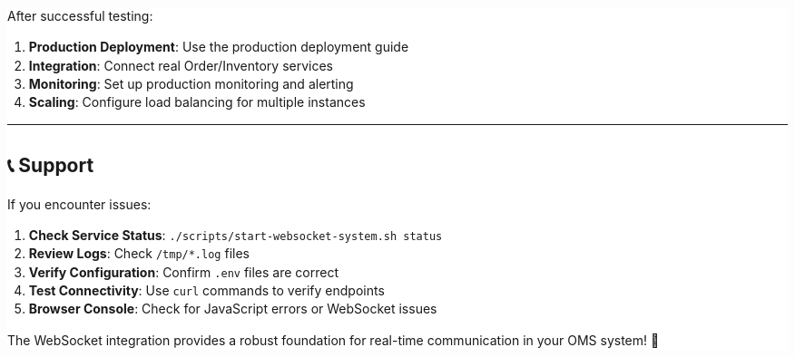 After successful testing:

1. **Production Deployment**: Use the production deployment guide
2. **Integration**: Connect real Order/Inventory services
3. **Monitoring**: Set up production monitoring and alerting
4. **Scaling**: Configure load balancing for multiple instances

---

## 📞 Support

If you encounter issues:

1. **Check Service Status**: `./scripts/start-websocket-system.sh status`
2. **Review Logs**: Check `/tmp/*.log` files
3. **Verify Configuration**: Confirm `.env` files are correct
4. **Test Connectivity**: Use `curl` commands to verify endpoints
5. **Browser Console**: Check for JavaScript errors or WebSocket issues

The WebSocket integration provides a robust foundation for real-time communication in your OMS system! 🎉